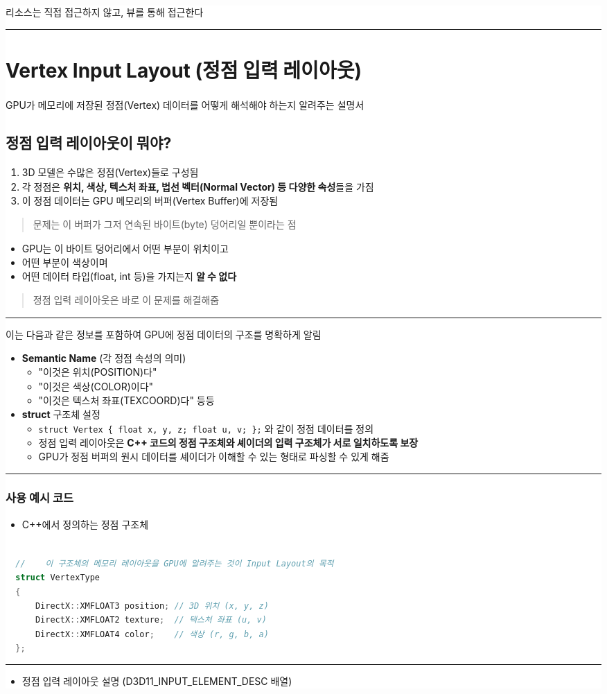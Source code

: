 리소스는 직접 접근하지 않고, 뷰를 통해 접근한다

---

# Vertex Input Layout (정점 입력 레이아웃)
GPU가 메모리에 저장된 정점(Vertex) 데이터를 어떻게 해석해야 하는지 알려주는 설명서

## 정점 입력 레이아웃이 뭐야?

1. 3D 모델은 수많은 정점(Vertex)들로 구성됨
2. 각 정점은 **위치, 색상, 텍스처 좌표, 법선 벡터(Normal Vector) 등 다양한 속성**들을 가짐
3. 이 정점 데이터는 GPU 메모리의 버퍼(Vertex Buffer)에 저장됨

> 문제는 이 버퍼가 그저 연속된 바이트(byte) 덩어리일 뿐이라는 점

- GPU는 이 바이트 덩어리에서 어떤 부분이 위치이고
- 어떤 부분이 색상이며
- 어떤 데이터 타입(float, int 등)을 가지는지 **알 수 없다**

> 정점 입력 레이아웃은 바로 이 문제를 해결해줌

---

이는 다음과 같은 정보를 포함하여 GPU에 정점 데이터의 구조를 명확하게 알림

- **Semantic Name** (각 정점 속성의 의미) 
    - "이것은 위치(POSITION)다"
    - "이것은 색상(COLOR)이다"
    - "이것은 텍스처 좌표(TEXCOORD)다" 등등
- **struct** 구조체 설정
  - `struct Vertex { float x, y, z; float u, v; };` 와 같이 정점 데이터를 정의
  - 정점 입력 레이아웃은 **C++ 코드의 정점 구조체와 셰이더의 입력 구조체가 서로 일치하도록 보장**
  - GPU가 정점 버퍼의 원시 데이터를 셰이더가 이해할 수 있는 형태로 파싱할 수 있게 해줌

---

### 사용 예시 코드

-  C++에서 정의하는 정점 구조체

```c++

  //    이 구조체의 메모리 레이아웃을 GPU에 알려주는 것이 Input Layout의 목적
  struct VertexType
  {
      DirectX::XMFLOAT3 position; // 3D 위치 (x, y, z)
      DirectX::XMFLOAT2 texture;  // 텍스처 좌표 (u, v)
      DirectX::XMFLOAT4 color;    // 색상 (r, g, b, a)
  };
```

---

- 정점 입력 레이아웃 설명 (D3D11_INPUT_ELEMENT_DESC 배열)
